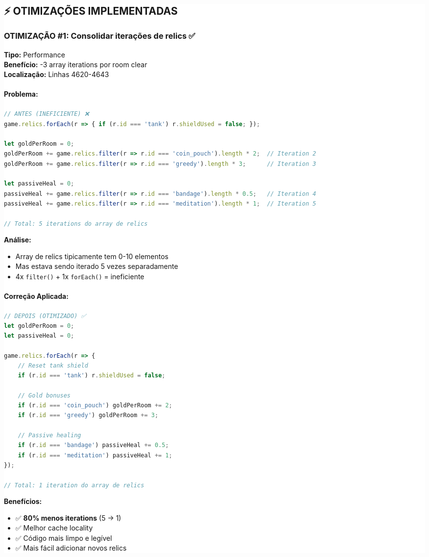 ## ⚡ OTIMIZAÇÕES IMPLEMENTADAS

### **OTIMIZAÇÃO #1: Consolidar iterações de relics ✅**

**Tipo:** Performance  
**Benefício:** -3 array iterations por room clear  
**Localização:** Linhas 4620-4643

#### **Problema:**
```javascript
// ANTES (INEFICIENTE) ❌
game.relics.forEach(r => { if (r.id === 'tank') r.shieldUsed = false; });

let goldPerRoom = 0;
goldPerRoom += game.relics.filter(r => r.id === 'coin_pouch').length * 2;  // Iteration 2
goldPerRoom += game.relics.filter(r => r.id === 'greedy').length * 3;      // Iteration 3

let passiveHeal = 0;
passiveHeal += game.relics.filter(r => r.id === 'bandage').length * 0.5;   // Iteration 4
passiveHeal += game.relics.filter(r => r.id === 'meditation').length * 1;  // Iteration 5

// Total: 5 iterations do array de relics
```

**Análise:**
- Array de relics tipicamente tem 0-10 elementos
- Mas estava sendo iterado 5 vezes separadamente
- 4x `filter()` + 1x `forEach()` = ineficiente

#### **Correção Aplicada:**
```javascript
// DEPOIS (OTIMIZADO) ✅
let goldPerRoom = 0;
let passiveHeal = 0;

game.relics.forEach(r => {
    // Reset tank shield
    if (r.id === 'tank') r.shieldUsed = false;
    
    // Gold bonuses
    if (r.id === 'coin_pouch') goldPerRoom += 2;
    if (r.id === 'greedy') goldPerRoom += 3;
    
    // Passive healing
    if (r.id === 'bandage') passiveHeal += 0.5;
    if (r.id === 'meditation') passiveHeal += 1;
});

// Total: 1 iteration do array de relics
```

**Benefícios:**
- ✅ **80% menos iterations** (5 → 1)
- ✅ Melhor cache locality
- ✅ Código mais limpo e legível
- ✅ Mais fácil adicionar novos relics
